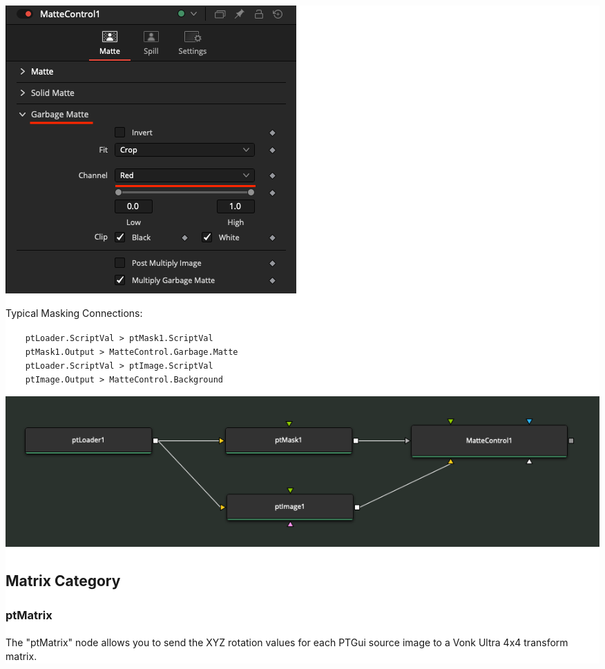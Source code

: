 ![ptMask Tip 1](Images/tip-ptMask-MatteControl-1.png)

Typical Masking Connections:

        ptLoader.ScriptVal > ptMask1.ScriptVal
        ptMask1.Output > MatteControl.Garbage.Matte
        ptLoader.ScriptVal > ptImage.ScriptVal
        ptImage.Output > MatteControl.Background

![ptMask Tip 2](Images/tip-ptMask-MatteControl-2.png)

## Matrix Category

### ptMatrix

The "ptMatrix" node allows you to send the XYZ rotation values for each PTGui source image to a Vonk Ultra 4x4 transform matrix.
